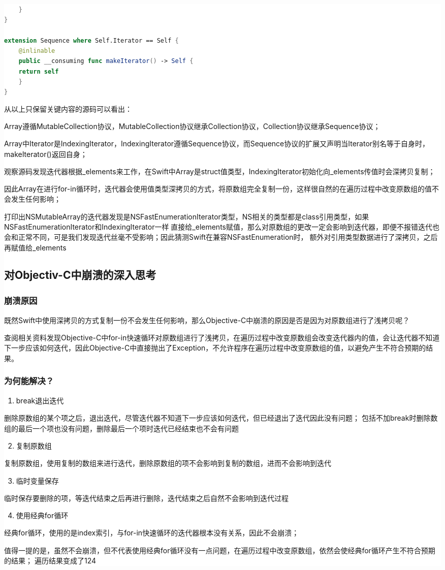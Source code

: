 ```swift
    }
}

extension Sequence where Self.Iterator == Self {
    @inlinable
    public __consuming func makeIterator() -> Self {
    return self
    }
}
```

从以上只保留关键内容的源码可以看出：

Array遵循MutableCollection协议，MutableCollection协议继承Collection协议，Collection协议继承Sequence协议；

Array中Iterator是IndexingIterator，IndexingIterator遵循Sequence协议，而Sequence协议的扩展又声明当Iterator别名等于自身时，makeIterator()返回自身；

观察源码发现迭代器根据_elements来工作，在Swift中Array是struct值类型，IndexingIterator初始化向_elements传值时会深拷贝复制；

因此Array在进行for-in循环时，迭代器会使用值类型深拷贝的方式，将原数组完全复制一份，这样很自然的在遍历过程中改变原数组的值不会发生任何影响；

打印出NSMutableArray的迭代器发现是NSFastEnumerationIterator类型，NS相关的类型都是class引用类型，如果NSFastEnumerationIterator和IndexingIterator一样
直接给_elements赋值，那么对原数组的更改一定会影响到迭代器，即便不报错迭代也会和正常不同，可是我们发现迭代丝毫不受影响；因此猜测Swift在兼容NSFastEnumeration时，
额外对引用类型数据进行了深拷贝，之后再赋值给_elements


## 对Objectiv-C中崩溃的深入思考

### 崩溃原因

既然Swift中使用深拷贝的方式复制一份不会发生任何影响，那么Objective-C中崩溃的原因是否是因为对原数组进行了浅拷贝呢？

查阅相关资料发现Objective-C中for-in快速循环对原数组进行了浅拷贝，在遍历过程中改变原数组会改变迭代器内的值，会让迭代器不知道下一步应该如何迭代，因此Objective-C中直接抛出了Exception，不允许程序在遍历过程中改变原数组的值，以避免产生不符合预期的结果。

### 为何能解决？

1. break退出迭代

删除原数组的某个项之后，退出迭代，尽管迭代器不知道下一步应该如何迭代，但已经退出了迭代因此没有问题；
包括不加break时删除数组的最后一个项也没有问题，删除最后一个项时迭代已经结束也不会有问题

2. 复制原数组

复制原数组，使用复制的数组来进行迭代，删除原数组的项不会影响到复制的数组，进而不会影响到迭代

3. 临时变量保存

临时保存要删除的项，等迭代结束之后再进行删除，迭代结束之后自然不会影响到迭代过程

4. 使用经典for循环

经典for循环，使用的是index索引，与for-in快速循环的迭代器根本没有关系，因此不会崩溃；

值得一提的是，虽然不会崩溃，但不代表使用经典for循环没有一点问题，在遍历过程中改变原数组，依然会使经典for循环产生不符合预期的结果；
遍历结果变成了124
